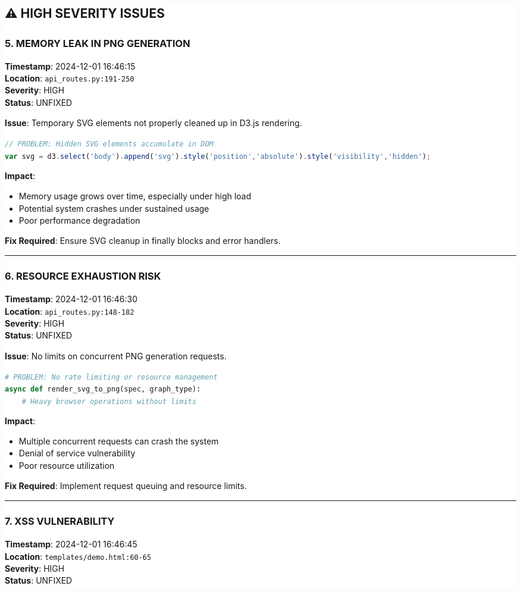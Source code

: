 
## ⚠️ HIGH SEVERITY ISSUES

### 5. **MEMORY LEAK IN PNG GENERATION**
**Timestamp**: 2024-12-01 16:46:15  
**Location**: `api_routes.py:191-250`  
**Severity**: HIGH  
**Status**: UNFIXED  

**Issue**: Temporary SVG elements not properly cleaned up in D3.js rendering.

```javascript
// PROBLEM: Hidden SVG elements accumulate in DOM
var svg = d3.select('body').append('svg').style('position','absolute').style('visibility','hidden');
```

**Impact**: 
- Memory usage grows over time, especially under high load
- Potential system crashes under sustained usage
- Poor performance degradation

**Fix Required**: Ensure SVG cleanup in finally blocks and error handlers.

---

### 6. **RESOURCE EXHAUSTION RISK**
**Timestamp**: 2024-12-01 16:46:30  
**Location**: `api_routes.py:148-182`  
**Severity**: HIGH  
**Status**: UNFIXED  

**Issue**: No limits on concurrent PNG generation requests.

```python
# PROBLEM: No rate limiting or resource management
async def render_svg_to_png(spec, graph_type):
    # Heavy browser operations without limits
```

**Impact**: 
- Multiple concurrent requests can crash the system
- Denial of service vulnerability
- Poor resource utilization

**Fix Required**: Implement request queuing and resource limits.

---

### 7. **XSS VULNERABILITY**
**Timestamp**: 2024-12-01 16:46:45  
**Location**: `templates/demo.html:60-65`  
**Severity**: HIGH  
**Status**: UNFIXED  
